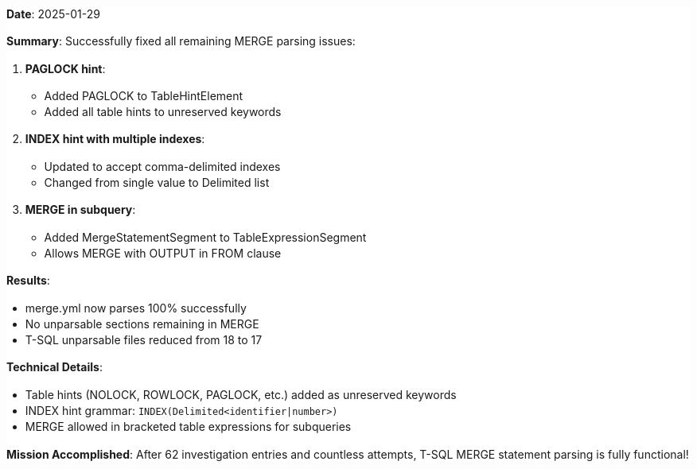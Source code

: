 **Date**: 2025-01-29

**Summary**: Successfully fixed all remaining MERGE parsing issues:

1. **PAGLOCK hint**:
   - Added PAGLOCK to TableHintElement
   - Added all table hints to unreserved keywords

2. **INDEX hint with multiple indexes**:
   - Updated to accept comma-delimited indexes
   - Changed from single value to Delimited list

3. **MERGE in subquery**:
   - Added MergeStatementSegment to TableExpressionSegment
   - Allows MERGE with OUTPUT in FROM clause

**Results**:
- merge.yml now parses 100% successfully
- No unparsable sections remaining in MERGE
- T-SQL unparsable files reduced from 18 to 17

**Technical Details**:
- Table hints (NOLOCK, ROWLOCK, PAGLOCK, etc.) added as unreserved keywords
- INDEX hint grammar: `INDEX(Delimited<identifier|number>)`
- MERGE allowed in bracketed table expressions for subqueries

**Mission Accomplished**: After 62 investigation entries and countless attempts, T-SQL MERGE statement parsing is fully functional!